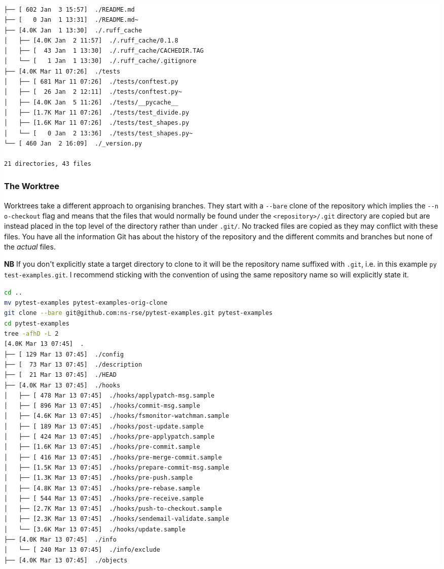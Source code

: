 ```bash
├── [ 602 Jan  3 15:57]  ./README.md
├── [   0 Jan  1 13:31]  ./README.md~
├── [4.0K Jan  1 13:30]  ./.ruff_cache
│   ├── [4.0K Jan  2 11:57]  ./.ruff_cache/0.1.8
│   ├── [  43 Jan  1 13:30]  ./.ruff_cache/CACHEDIR.TAG
│   └── [   1 Jan  1 13:30]  ./.ruff_cache/.gitignore
├── [4.0K Mar 11 07:26]  ./tests
│   ├── [ 681 Mar 11 07:26]  ./tests/conftest.py
│   ├── [  26 Jan  2 12:11]  ./tests/conftest.py~
│   ├── [4.0K Jan  5 11:26]  ./tests/__pycache__
│   ├── [1.7K Mar 11 07:26]  ./tests/test_divide.py
│   ├── [1.6K Mar 11 07:26]  ./tests/test_shapes.py
│   └── [   0 Jan  2 13:36]  ./tests/test_shapes.py~
└── [ 460 Jan  2 16:09]  ./_version.py

21 directories, 43 files
```

### The Worktree

Worktrees take a different approach to organising branches. They start with a `--bare` clone of the repository which
implies the `--no-checkout` flag and means that the files that would normally be found under the `<repository>/.git`
directory are copied but are instead placed in the top level of the directory rather than under `.git/`. No tracked
files are copied as they may conflict with these files. You have all the information Git has about the history of the
repository and the different commits and branches but none of the _actual_ files.

**NB** If you don't explicitly state a target directory to clone to it will be the repository name suffixed with `.git`,
i.e. in this example `pytest-examples.git`. I recommend sticking with the convention of using the same repository name
so will explicitly state it.

```bash
cd ..
mv pytest-examples pytest-examples-orig-clone
git clone --bare git@github.com:ns-rse/pytest-examples.git pytest-examples
cd pytest-examples
tree -afhD -L 2
[4.0K Mar 13 07:45]  .
├── [ 129 Mar 13 07:45]  ./config
├── [  73 Mar 13 07:45]  ./description
├── [  21 Mar 13 07:45]  ./HEAD
├── [4.0K Mar 13 07:45]  ./hooks
│   ├── [ 478 Mar 13 07:45]  ./hooks/applypatch-msg.sample
│   ├── [ 896 Mar 13 07:45]  ./hooks/commit-msg.sample
│   ├── [4.6K Mar 13 07:45]  ./hooks/fsmonitor-watchman.sample
│   ├── [ 189 Mar 13 07:45]  ./hooks/post-update.sample
│   ├── [ 424 Mar 13 07:45]  ./hooks/pre-applypatch.sample
│   ├── [1.6K Mar 13 07:45]  ./hooks/pre-commit.sample
│   ├── [ 416 Mar 13 07:45]  ./hooks/pre-merge-commit.sample
│   ├── [1.5K Mar 13 07:45]  ./hooks/prepare-commit-msg.sample
│   ├── [1.3K Mar 13 07:45]  ./hooks/pre-push.sample
│   ├── [4.8K Mar 13 07:45]  ./hooks/pre-rebase.sample
│   ├── [ 544 Mar 13 07:45]  ./hooks/pre-receive.sample
│   ├── [2.7K Mar 13 07:45]  ./hooks/push-to-checkout.sample
│   ├── [2.3K Mar 13 07:45]  ./hooks/sendemail-validate.sample
│   └── [3.6K Mar 13 07:45]  ./hooks/update.sample
├── [4.0K Mar 13 07:45]  ./info
│   └── [ 240 Mar 13 07:45]  ./info/exclude
├── [4.0K Mar 13 07:45]  ./objects
```